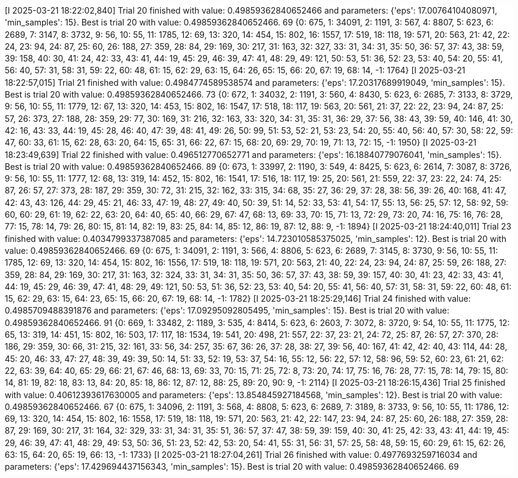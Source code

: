 [I 2025-03-21 18:22:02,840] Trial 20 finished with value: 0.49859362840652466 and parameters: {'eps': 17.00764104080971, 'min_samples': 15}. Best is trial 20 with value: 0.49859362840652466.
69
{0: 675, 1: 34091, 2: 1191, 3: 567, 4: 8807, 5: 623, 6: 2689, 7: 3147, 8: 3732, 9: 56, 10: 55, 11: 1785, 12: 69, 13: 320, 14: 454, 15: 802, 16: 1557, 17: 519, 18: 118, 19: 571, 20: 563, 21: 42, 22: 24, 23: 94, 24: 87, 25: 60, 26: 188, 27: 359, 28: 84, 29: 169, 30: 217, 31: 163, 32: 327, 33: 31, 34: 31, 35: 50, 36: 57, 37: 43, 38: 59, 39: 158, 40: 30, 41: 24, 42: 33, 43: 41, 44: 19, 45: 29, 46: 39, 47: 41, 48: 29, 49: 121, 50: 53, 51: 36, 52: 23, 53: 40, 54: 20, 55: 41, 56: 40, 57: 31, 58: 31, 59: 22, 60: 48, 61: 15, 62: 29, 63: 15, 64: 26, 65: 15, 66: 20, 67: 19, 68: 14, -1: 1764}
[I 2025-03-21 18:22:57,015] Trial 21 finished with value: 0.4984774589538574 and parameters: {'eps': 17.20317689919049, 'min_samples': 15}. Best is trial 20 with value: 0.49859362840652466.
73
{0: 672, 1: 34032, 2: 1191, 3: 560, 4: 8430, 5: 623, 6: 2685, 7: 3133, 8: 3729, 9: 56, 10: 55, 11: 1779, 12: 67, 13: 320, 14: 453, 15: 802, 16: 1547, 17: 518, 18: 117, 19: 563, 20: 561, 21: 37, 22: 22, 23: 94, 24: 87, 25: 57, 26: 373, 27: 188, 28: 359, 29: 77, 30: 169, 31: 216, 32: 163, 33: 320, 34: 31, 35: 31, 36: 29, 37: 56, 38: 43, 39: 59, 40: 146, 41: 30, 42: 16, 43: 33, 44: 19, 45: 28, 46: 40, 47: 39, 48: 41, 49: 26, 50: 99, 51: 53, 52: 21, 53: 23, 54: 20, 55: 40, 56: 40, 57: 30, 58: 22, 59: 47, 60: 33, 61: 15, 62: 28, 63: 20, 64: 15, 65: 31, 66: 22, 67: 15, 68: 20, 69: 29, 70: 19, 71: 13, 72: 15, -1: 1950}
[I 2025-03-21 18:23:49,639] Trial 22 finished with value: 0.496512770652771 and parameters: {'eps': 16.18840779076041, 'min_samples': 15}. Best is trial 20 with value: 0.49859362840652466.
89
{0: 673, 1: 33997, 2: 1190, 3: 549, 4: 8425, 5: 623, 6: 2614, 7: 3087, 8: 3726, 9: 56, 10: 55, 11: 1777, 12: 68, 13: 319, 14: 452, 15: 802, 16: 1541, 17: 516, 18: 117, 19: 25, 20: 561, 21: 559, 22: 37, 23: 22, 24: 74, 25: 87, 26: 57, 27: 373, 28: 187, 29: 359, 30: 72, 31: 215, 32: 162, 33: 315, 34: 68, 35: 27, 36: 29, 37: 28, 38: 56, 39: 26, 40: 168, 41: 47, 42: 43, 43: 126, 44: 29, 45: 21, 46: 33, 47: 19, 48: 27, 49: 40, 50: 39, 51: 14, 52: 33, 53: 41, 54: 17, 55: 13, 56: 25, 57: 12, 58: 92, 59: 60, 60: 29, 61: 19, 62: 22, 63: 20, 64: 40, 65: 40, 66: 29, 67: 47, 68: 13, 69: 33, 70: 15, 71: 13, 72: 29, 73: 20, 74: 16, 75: 16, 76: 28, 77: 15, 78: 14, 79: 26, 80: 15, 81: 14, 82: 19, 83: 25, 84: 14, 85: 12, 86: 19, 87: 12, 88: 9, -1: 1894}
[I 2025-03-21 18:24:40,011] Trial 23 finished with value: 0.4034799337387085 and parameters: {'eps': 14.723010585375025, 'min_samples': 12}. Best is trial 20 with value: 0.49859362840652466.
69
{0: 675, 1: 34091, 2: 1191, 3: 566, 4: 8806, 5: 623, 6: 2689, 7: 3145, 8: 3730, 9: 56, 10: 55, 11: 1785, 12: 69, 13: 320, 14: 454, 15: 802, 16: 1556, 17: 519, 18: 118, 19: 571, 20: 563, 21: 40, 22: 24, 23: 94, 24: 87, 25: 59, 26: 188, 27: 359, 28: 84, 29: 169, 30: 217, 31: 163, 32: 324, 33: 31, 34: 31, 35: 50, 36: 57, 37: 43, 38: 59, 39: 157, 40: 30, 41: 23, 42: 33, 43: 41, 44: 19, 45: 29, 46: 39, 47: 41, 48: 29, 49: 121, 50: 53, 51: 36, 52: 23, 53: 40, 54: 20, 55: 41, 56: 40, 57: 31, 58: 31, 59: 22, 60: 48, 61: 15, 62: 29, 63: 15, 64: 23, 65: 15, 66: 20, 67: 19, 68: 14, -1: 1782}
[I 2025-03-21 18:25:29,146] Trial 24 finished with value: 0.4985709488391876 and parameters: {'eps': 17.09295092805495, 'min_samples': 15}. Best is trial 20 with value: 0.49859362840652466.
91
{0: 669, 1: 33482, 2: 1189, 3: 535, 4: 8414, 5: 623, 6: 2603, 7: 3072, 8: 3720, 9: 54, 10: 55, 11: 1775, 12: 65, 13: 319, 14: 451, 15: 802, 16: 503, 17: 117, 18: 1534, 19: 541, 20: 498, 21: 557, 22: 37, 23: 21, 24: 72, 25: 87, 26: 57, 27: 370, 28: 186, 29: 359, 30: 66, 31: 215, 32: 161, 33: 56, 34: 257, 35: 67, 36: 26, 37: 28, 38: 27, 39: 56, 40: 167, 41: 42, 42: 40, 43: 114, 44: 28, 45: 20, 46: 33, 47: 27, 48: 39, 49: 39, 50: 14, 51: 33, 52: 19, 53: 37, 54: 16, 55: 12, 56: 22, 57: 12, 58: 96, 59: 52, 60: 23, 61: 21, 62: 22, 63: 39, 64: 40, 65: 29, 66: 21, 67: 46, 68: 13, 69: 33, 70: 15, 71: 25, 72: 8, 73: 20, 74: 17, 75: 16, 76: 28, 77: 15, 78: 14, 79: 15, 80: 14, 81: 19, 82: 18, 83: 13, 84: 20, 85: 18, 86: 12, 87: 12, 88: 25, 89: 20, 90: 9, -1: 2114}
[I 2025-03-21 18:26:15,436] Trial 25 finished with value: 0.40612393617630005 and parameters: {'eps': 13.854845927184568, 'min_samples': 12}. Best is trial 20 with value: 0.49859362840652466.
67
{0: 675, 1: 34096, 2: 1191, 3: 568, 4: 8808, 5: 623, 6: 2689, 7: 3189, 8: 3733, 9: 56, 10: 55, 11: 1786, 12: 69, 13: 320, 14: 454, 15: 802, 16: 1558, 17: 519, 18: 118, 19: 571, 20: 563, 21: 42, 22: 147, 23: 94, 24: 87, 25: 60, 26: 188, 27: 359, 28: 87, 29: 169, 30: 217, 31: 164, 32: 329, 33: 31, 34: 31, 35: 51, 36: 57, 37: 47, 38: 59, 39: 159, 40: 30, 41: 25, 42: 33, 43: 41, 44: 19, 45: 29, 46: 39, 47: 41, 48: 29, 49: 53, 50: 36, 51: 23, 52: 42, 53: 20, 54: 41, 55: 31, 56: 31, 57: 25, 58: 48, 59: 15, 60: 29, 61: 15, 62: 26, 63: 15, 64: 20, 65: 19, 66: 13, -1: 1733}
[I 2025-03-21 18:27:04,261] Trial 26 finished with value: 0.4977693259716034 and parameters: {'eps': 17.429694437156343, 'min_samples': 15}. Best is trial 20 with value: 0.49859362840652466.
69